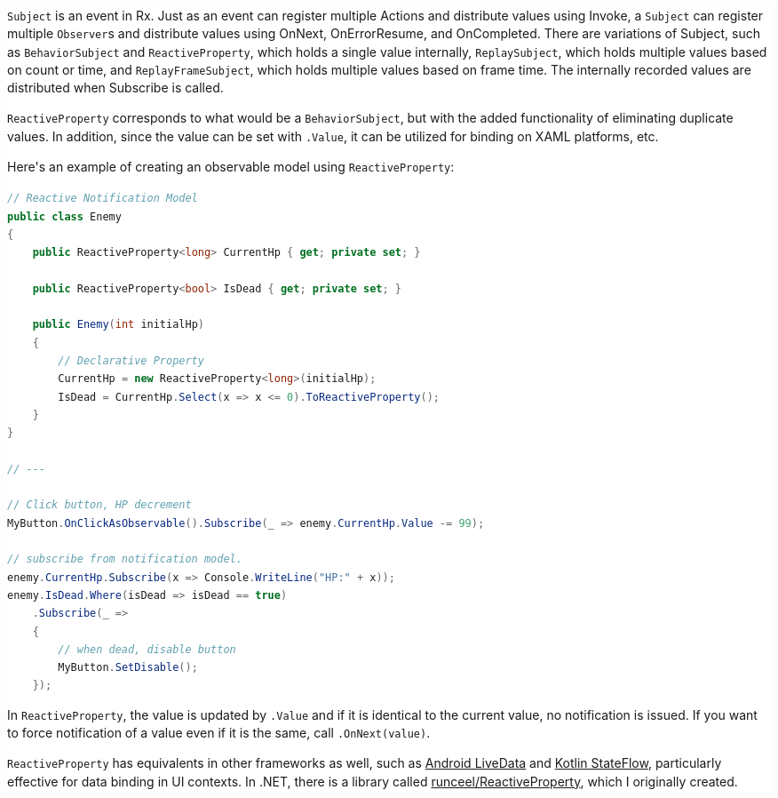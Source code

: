 `Subject` is an event in Rx. Just as an event can register multiple Actions and distribute values using Invoke, a `Subject` can register multiple `Observer`s and distribute values using OnNext, OnErrorResume, and OnCompleted. There are variations of Subject, such as `BehaviorSubject` and `ReactiveProperty`, which holds a single value internally, `ReplaySubject`, which holds multiple values based on count or time, and `ReplayFrameSubject`, which holds multiple values based on frame time. The internally recorded values are distributed when Subscribe is called.

 `ReactiveProperty` corresponds to what would be a `BehaviorSubject`, but with the added functionality of eliminating duplicate values. In addition, since the value can be set with `.Value`, it can be utilized for binding on XAML platforms, etc.

Here's an example of creating an observable model using `ReactiveProperty`:

```csharp
// Reactive Notification Model
public class Enemy
{
    public ReactiveProperty<long> CurrentHp { get; private set; }

    public ReactiveProperty<bool> IsDead { get; private set; }

    public Enemy(int initialHp)
    {
        // Declarative Property
        CurrentHp = new ReactiveProperty<long>(initialHp);
        IsDead = CurrentHp.Select(x => x <= 0).ToReactiveProperty();
    }
}

// ---

// Click button, HP decrement
MyButton.OnClickAsObservable().Subscribe(_ => enemy.CurrentHp.Value -= 99);

// subscribe from notification model.
enemy.CurrentHp.Subscribe(x => Console.WriteLine("HP:" + x));
enemy.IsDead.Where(isDead => isDead == true)
    .Subscribe(_ =>
    {
        // when dead, disable button
        MyButton.SetDisable();
    });
```

In `ReactiveProperty`, the value is updated by `.Value` and if it is identical to the current value, no notification is issued. If you want to force notification of a value even if it is the same, call `.OnNext(value)`.

`ReactiveProperty` has equivalents in other frameworks as well, such as [Android LiveData](https://developer.android.com/topic/libraries/architecture/livedata) and [Kotlin StateFlow](https://developer.android.com/kotlin/flow/stateflow-and-sharedflow), particularly effective for data binding in UI contexts. In .NET, there is a library called [runceel/ReactiveProperty](https://github.com/runceel/ReactiveProperty), which I originally created.
